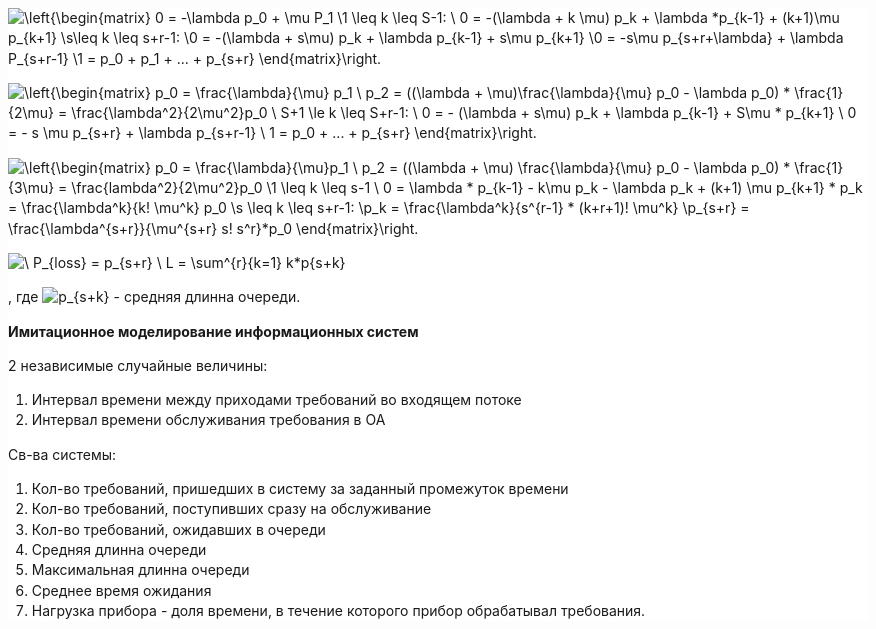 ![\left\{\begin{matrix}
0 = -\lambda p_0 + \mu P_1
\\1 \leq k \leq S-1:
\\ 0 = -(\lambda + k \mu) p_k + \lambda *p_{k-1} + (k+1)\mu p_{k+1}
\\s\leq k \leq s+r-1:
\\0 = -(\lambda + s\mu) p_k + \lambda p_{k-1} + s\mu p_{k+1}
\\0 = -s\mu p_{s+r+\lambda} + \lambda P_{s+r-1}
\\1 = p_0 + p_1 + ... + p_{s+r}
\end{matrix}\right.](files/4_5.png)

![\left\{\begin{matrix}
p_0 = \frac{\lambda}{\mu} p_1
\\ p_2 = ((\lambda + \mu)\frac{\lambda}{\mu} p_0 - \lambda p_0) * \frac{1}{2\mu} = \frac{\lambda^2}{2\mu^2}p_0
\\ S+1 \le k \leq S+r-1:
\\ 0 = - (\lambda + s\mu) p_k + \lambda p_{k-1} + S\mu * p_{k+1}
\\ 0 = - s \mu p_{s+r} + \lambda p_{s+r-1}
\\ 1 = p_0 + ... + p_{s+r}
\end{matrix}\right.](files/4_6.png)

![\left\{\begin{matrix}
p_0 = \frac{\lambda}{\mu}p_1
\\ p_2 = ((\lambda + \mu) \frac{\lambda}{\mu} p_0 - \lambda p_0) * \frac{1}{3\mu} = \frac{lambda^2}{2\mu^2}p_0
\\1 \leq k \leq s-1
\\ 0 = \lambda * p_{k-1} - k\mu p_k - \lambda p_k + (k+1) \mu p_{k+1} * p_k = \frac{\lambda^k}{k! \mu^k} p_0
\\s \leq k \leq s+r-1:
\\p_k = \frac{\lambda^k}{s^{r-1} * (k+r+1)! \mu^k}
\\p_{s+r} = \frac{\lambda^{s+r}}{\mu^{s+r} s! s^r}*p_0
\end{matrix}\right.](files/4_7.png)

![\\ P_{loss} = p_{s+r}
\\ L = \sum^{r}_{k=1} k*p_{s+k}](files/4_8.png)

, где ![p_{s+k}](files/4_9.png) - средняя длинна очереди. 

__Имитационное моделирование информационных систем__

2 независимые случайные величины:

1. Интервал времени между приходами требований во входящем потоке
2. Интервал времени обслуживания требования в ОА
	
Св-ва системы:

1. Кол-во требований, пришедших в систему за заданный промежуток времени
2. Кол-во требований, поступивших сразу на обслуживание
3. Кол-во требований, ожидавших в очереди
4. Средняя длинна очереди
5. Максимальная длинна очереди
6. Среднее время ожидания
7. Нагрузка прибора - доля времени, в течение которого прибор обрабатывал требования.
